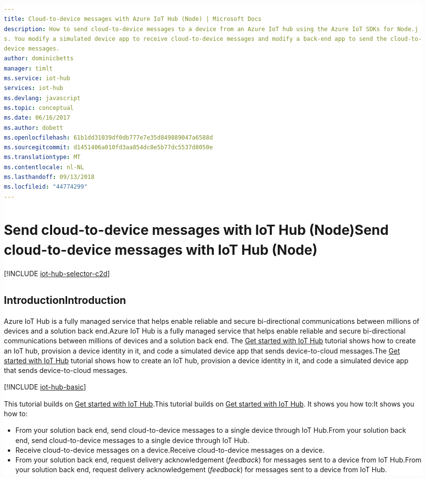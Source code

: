 ```yaml
---
title: Cloud-to-device messages with Azure IoT Hub (Node) | Microsoft Docs
description: How to send cloud-to-device messages to a device from an Azure IoT hub using the Azure IoT SDKs for Node.js. You modify a simulated device app to receive cloud-to-device messages and modify a back-end app to send the cloud-to-device messages.
author: dominicbetts
manager: timlt
ms.service: iot-hub
services: iot-hub
ms.devlang: javascript
ms.topic: conceptual
ms.date: 06/16/2017
ms.author: dobett
ms.openlocfilehash: 61b1dd31039df0db777e7e35d849889047a6588d
ms.sourcegitcommit: d1451406a010fd3aa854dc8e5b77dc5537d8050e
ms.translationtype: MT
ms.contentlocale: nl-NL
ms.lasthandoff: 09/13/2018
ms.locfileid: "44774299"
---
```

# <a name="send-cloud-to-device-messages-with-iot-hub-node"></a><span data-ttu-id="00b9f-104">Send cloud-to-device messages with IoT Hub (Node)</span><span class="sxs-lookup"><span data-stu-id="00b9f-104">Send cloud-to-device messages with IoT Hub (Node)</span></span>
[!INCLUDE [iot-hub-selector-c2d](../../includes/iot-hub-selector-c2d.md)]

## <a name="introduction"></a><span data-ttu-id="00b9f-105">Introduction</span><span class="sxs-lookup"><span data-stu-id="00b9f-105">Introduction</span></span>
<span data-ttu-id="00b9f-106">Azure IoT Hub is a fully managed service that helps enable reliable and secure bi-directional communications between millions of devices and a solution back end.</span><span class="sxs-lookup"><span data-stu-id="00b9f-106">Azure IoT Hub is a fully managed service that helps enable reliable and secure bi-directional communications between millions of devices and a solution back end.</span></span> <span data-ttu-id="00b9f-107">The [Get started with IoT Hub] tutorial shows how to create an IoT hub, provision a device identity in it, and code a simulated device app that sends device-to-cloud messages.</span><span class="sxs-lookup"><span data-stu-id="00b9f-107">The [Get started with IoT Hub] tutorial shows how to create an IoT hub, provision a device identity in it, and code a simulated device app that sends device-to-cloud messages.</span></span>

[!INCLUDE [iot-hub-basic](../../includes/iot-hub-basic-whole.md)]

<span data-ttu-id="00b9f-108">This tutorial builds on [Get started with IoT Hub].</span><span class="sxs-lookup"><span data-stu-id="00b9f-108">This tutorial builds on [Get started with IoT Hub].</span></span> <span data-ttu-id="00b9f-109">It shows you how to:</span><span class="sxs-lookup"><span data-stu-id="00b9f-109">It shows you how to:</span></span>

* <span data-ttu-id="00b9f-110">From your solution back end, send cloud-to-device messages to a single device through IoT Hub.</span><span class="sxs-lookup"><span data-stu-id="00b9f-110">From your solution back end, send cloud-to-device messages to a single device through IoT Hub.</span></span>
* <span data-ttu-id="00b9f-111">Receive cloud-to-device messages on a device.</span><span class="sxs-lookup"><span data-stu-id="00b9f-111">Receive cloud-to-device messages on a device.</span></span>
* <span data-ttu-id="00b9f-112">From your solution back end, request delivery acknowledgement (*feedback*) for messages sent to a device from IoT Hub.</span><span class="sxs-lookup"><span data-stu-id="00b9f-112">From your solution back end, request delivery acknowledgement (*feedback*) for messages sent to a device from IoT Hub.</span></span>


[img-simulated-device]: media/iot-hub-node-node-c2d/receivec2d.png
[img-send-command]:  media/iot-hub-node-node-c2d/sendc2d.png
[Get started with IoT Hub]: quickstart-send-telemetry-node.md
[IoT Hub developer guide - C2D]: iot-hub-devguide-messaging.md
[IoT Hub developer guide]: iot-hub-devguide.md
[Azure IoT Developer Center]: http://azure.microsoft.com/develop/iot
[lnk-free-trial]: http://azure.microsoft.com/pricing/free-trial/
[lnk-dev-setup]: https://github.com/Azure/azure-iot-sdk-node/tree/master/doc/node-devbox-setup.md
[Transient Fault Handling]: https://msdn.microsoft.com/library/hh680901(v=pandp.50).aspx
[Azure portal]: https://portal.azure.com
[Azure IoT Remote Monitoring solution accelerator]: https://azure.microsoft.com/documentation/suites/iot-suite/